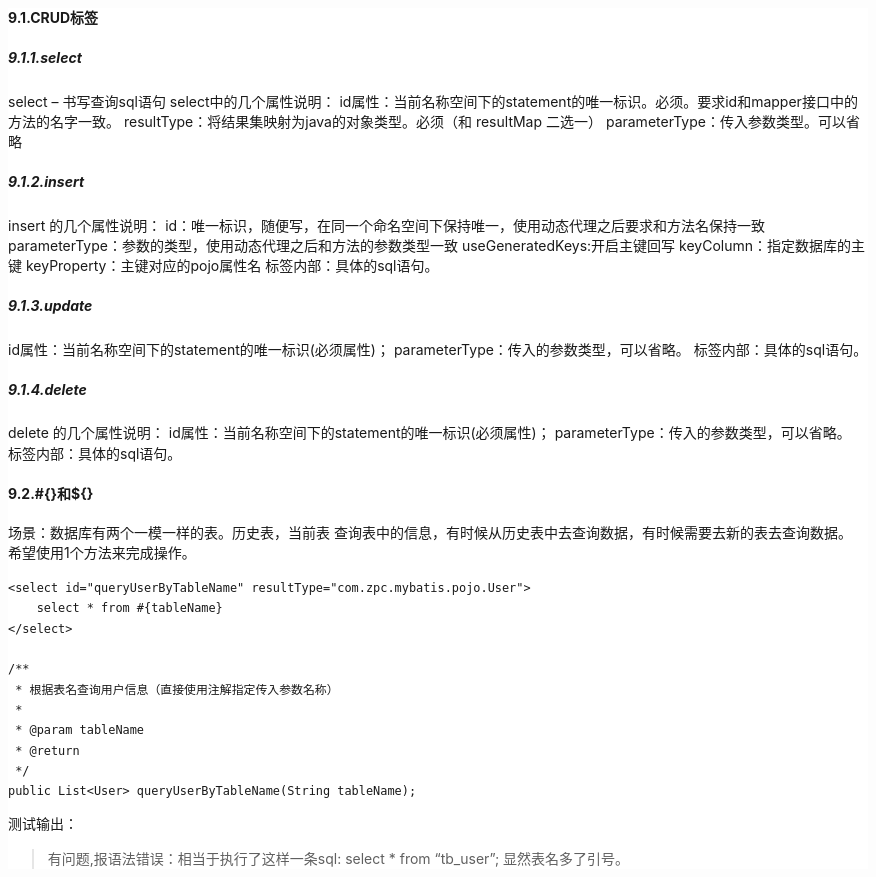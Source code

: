 #### 9.1.CRUD标签

##### 9.1.1.select

select – 书写查询sql语句
select中的几个属性说明：
id属性：当前名称空间下的statement的唯一标识。必须。要求id和mapper接口中的方法的名字一致。
resultType：将结果集映射为java的对象类型。必须（和 resultMap 二选一）
parameterType：传入参数类型。可以省略

##### 9.1.2.insert

insert 的几个属性说明：
id：唯一标识，随便写，在同一个命名空间下保持唯一，使用动态代理之后要求和方法名保持一致
parameterType：参数的类型，使用动态代理之后和方法的参数类型一致
useGeneratedKeys:开启主键回写
keyColumn：指定数据库的主键
keyProperty：主键对应的pojo属性名
标签内部：具体的sql语句。

##### 9.1.3.update

id属性：当前名称空间下的statement的唯一标识(必须属性)；
parameterType：传入的参数类型，可以省略。
标签内部：具体的sql语句。

##### 9.1.4.delete

delete 的几个属性说明：
id属性：当前名称空间下的statement的唯一标识(必须属性)；
parameterType：传入的参数类型，可以省略。
标签内部：具体的sql语句。

#### 9.2.#{}和${}

场景：数据库有两个一模一样的表。历史表，当前表
查询表中的信息，有时候从历史表中去查询数据，有时候需要去新的表去查询数据。
希望使用1个方法来完成操作。
```
<select id="queryUserByTableName" resultType="com.zpc.mybatis.pojo.User">
    select * from #{tableName}
</select>

/**
 * 根据表名查询用户信息（直接使用注解指定传入参数名称）
 *
 * @param tableName
 * @return
 */
public List<User> queryUserByTableName(String tableName);
```
测试输出：
> 有问题,报语法错误：相当于执行了这样一条sql:
> select * from “tb_user”;
> 显然表名多了引号。
